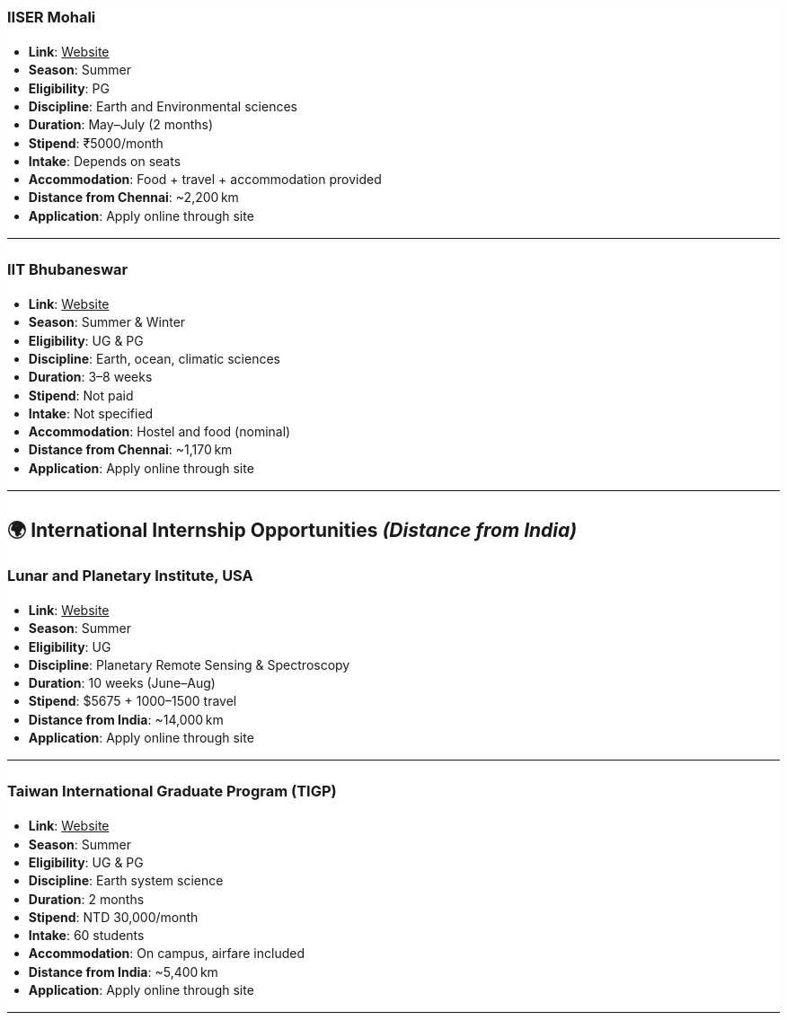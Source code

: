 
### IISER Mohali
- **Link**: [Website](http://www.iisermohali.ac.in/opportunities/opportunities/)
- **Season**: Summer
- **Eligibility**: PG
- **Discipline**: Earth and Environmental sciences
- **Duration**: May–July (2 months)
- **Stipend**: ₹5000/month
- **Intake**: Depends on seats
- **Accommodation**: Food + travel + accommodation provided
- **Distance from Chennai**: ~2,200 km
- **Application**: Apply online through site

---

### IIT Bhubaneswar
- **Link**: [Website](http://www.iitbbs.ac.in/jobs-iitbbs.php)
- **Season**: Summer & Winter
- **Eligibility**: UG & PG
- **Discipline**: Earth, ocean, climatic sciences
- **Duration**: 3–8 weeks
- **Stipend**: Not paid
- **Intake**: Not specified
- **Accommodation**: Hostel and food (nominal)
- **Distance from Chennai**: ~1,170 km
- **Application**: Apply online through site

---

## 🌍 International Internship Opportunities *(Distance from India)*

### Lunar and Planetary Institute, USA
- **Link**: [Website](https://www.lpi.usra.edu/lpiintern/)
- **Season**: Summer
- **Eligibility**: UG
- **Discipline**: Planetary Remote Sensing & Spectroscopy
- **Duration**: 10 weeks (June–Aug)
- **Stipend**: $5675 + $1000–$1500 travel
- **Distance from India**: ~14,000 km
- **Application**: Apply online through site

---

### Taiwan International Graduate Program (TIGP)
- **Link**: [Website](https://tigpsip.apps.sinica.edu.tw/index.php)
- **Season**: Summer
- **Eligibility**: UG & PG
- **Discipline**: Earth system science
- **Duration**: 2 months
- **Stipend**: NTD 30,000/month
- **Intake**: 60 students
- **Accommodation**: On campus, airfare included
- **Distance from India**: ~5,400 km
- **Application**: Apply online through site

---